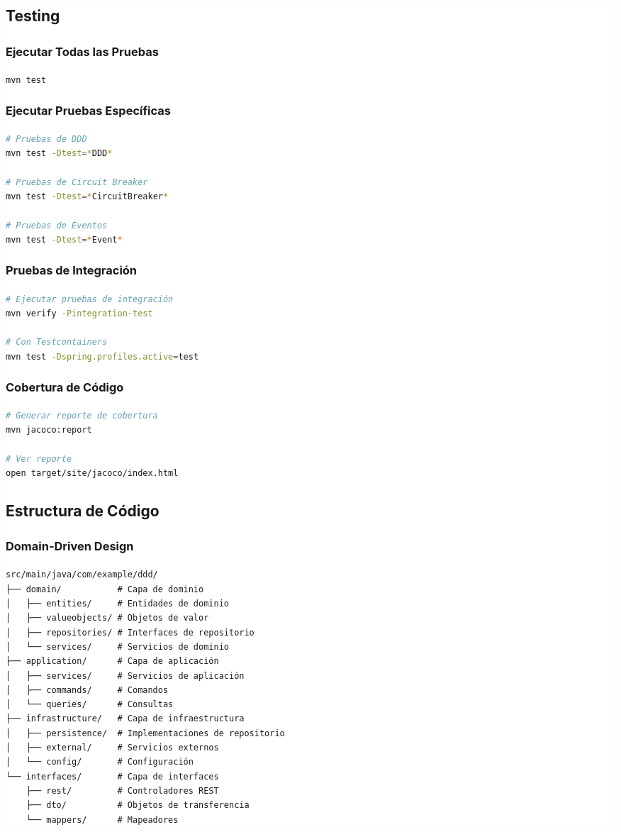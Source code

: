 ## Testing

### Ejecutar Todas las Pruebas
```bash
mvn test
```

### Ejecutar Pruebas Específicas
```bash
# Pruebas de DDD
mvn test -Dtest=*DDD*

# Pruebas de Circuit Breaker
mvn test -Dtest=*CircuitBreaker*

# Pruebas de Eventos
mvn test -Dtest=*Event*
```

### Pruebas de Integración
```bash
# Ejecutar pruebas de integración
mvn verify -Pintegration-test

# Con Testcontainers
mvn test -Dspring.profiles.active=test
```

### Cobertura de Código
```bash
# Generar reporte de cobertura
mvn jacoco:report

# Ver reporte
open target/site/jacoco/index.html
```

## Estructura de Código

### Domain-Driven Design
```
src/main/java/com/example/ddd/
├── domain/           # Capa de dominio
│   ├── entities/     # Entidades de dominio
│   ├── valueobjects/ # Objetos de valor
│   ├── repositories/ # Interfaces de repositorio
│   └── services/     # Servicios de dominio
├── application/      # Capa de aplicación
│   ├── services/     # Servicios de aplicación
│   ├── commands/     # Comandos
│   └── queries/      # Consultas
├── infrastructure/   # Capa de infraestructura
│   ├── persistence/  # Implementaciones de repositorio
│   ├── external/     # Servicios externos
│   └── config/       # Configuración
└── interfaces/       # Capa de interfaces
    ├── rest/         # Controladores REST
    ├── dto/          # Objetos de transferencia
    └── mappers/      # Mapeadores
```

